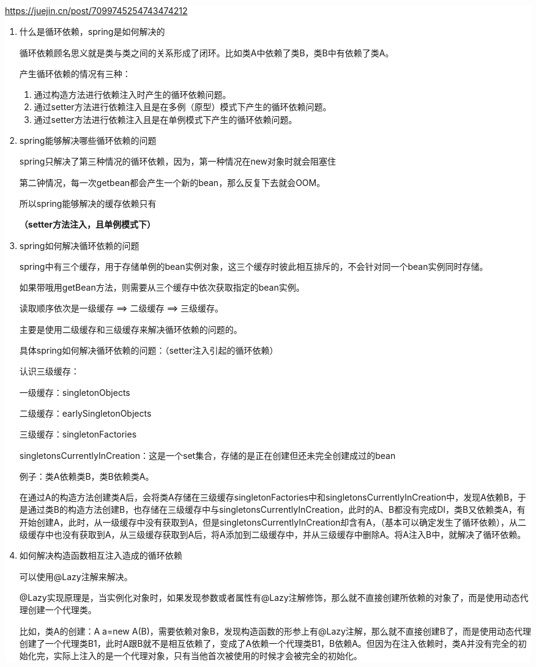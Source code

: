 https://juejin.cn/post/7099745254743474212

1. 什么是循环依赖，spring是如何解决的

   循环依赖顾名思义就是类与类之间的关系形成了闭环。比如类A中依赖了类B，类B中有依赖了类A。

   产生循环依赖的情况有三种：

   1. 通过构造方法进行依赖注入时产生的循环依赖问题。
   2. 通过setter方法进行依赖注入且是在多例（原型）模式下产生的循环依赖问题。
   3. 通过setter方法进行依赖注入且是在单例模式下产生的循环依赖问题。

2. spring能够解决哪些循环依赖的问题

   spring只解决了第三种情况的循环依赖，因为，第一种情况在new对象时就会阻塞住

   第二钟情况，每一次getbean都会产生一个新的bean，那么反复下去就会OOM。

   所以spring能够解决的缓存依赖只有

   **（setter方法注入，且单例模式下）**

3. spring如何解决循环依赖的问题

   spring中有三个缓存，用于存储单例的bean实例对象，这三个缓存时彼此相互排斥的，不会针对同一个bean实例同时存储。

   如果带哦用getBean方法，则需要从三个缓存中依次获取指定的bean实例。

   读取顺序依次是一级缓存 ==> 二级缓存 ==> 三级缓存。

   主要是使用二级缓存和三级缓存来解决循环依赖的问题的。

   具体spring如何解决循环依赖的问题：（setter注入引起的循环依赖）

   认识三级缓存：

   一级缓存：singletonObjects

   二级缓存：earlySingletonObjects

   三级缓存：singletonFactories

   singletonsCurrentlyInCreation：这是一个set集合，存储的是正在创建但还未完全创建成过的bean

   例子：类A依赖类B，类B依赖类A。

   在通过A的构造方法创建类A后，会将类A存储在三级缓存singletonFactories中和singletonsCurrentlyInCreation中，发现A依赖B，于是通过类B的构造方法创建B，也存储在三级缓存中与singletonsCurrentlyInCreation，此时的A、B都没有完成DI，类B又依赖类A，有开始创建A，此时，从一级缓存中没有获取到A，但是singletonsCurrentlyInCreation却含有A，（基本可以确定发生了循环依赖），从二级缓存中也没有获取到A，从三级缓存获取到A后，将A添加到二级缓存中，并从三级缓存中删除A。将A注入B中，就解决了循环依赖。

4. 如何解决构造函数相互注入造成的循环依赖

   可以使用@Lazy注解来解决。

   @Lazy实现原理是，当实例化对象时，如果发现参数或者属性有@Lazy注解修饰，那么就不直接创建所依赖的对象了，而是使用动态代理创建一个代理类。

   比如，类A的创建：A a=new A(B)，需要依赖对象B，发现构造函数的形参上有@Lazy注解，那么就不直接创建B了，而是使用动态代理创建了一个代理类B1，此时A跟B就不是相互依赖了，变成了A依赖一个代理类B1，B依赖A。但因为在注入依赖时，类A并没有完全的初始化完，实际上注入的是一个代理对象，只有当他首次被使用的时候才会被完全的初始化。 